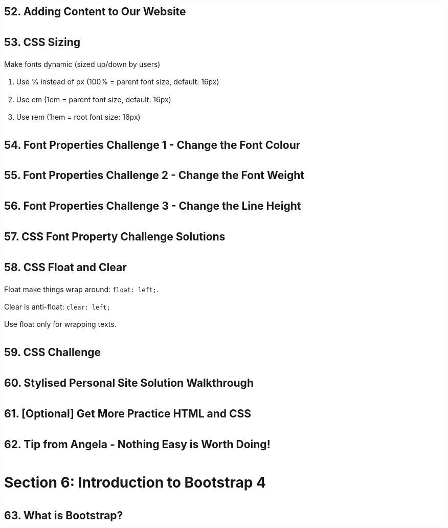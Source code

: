 ## 52. Adding Content to Our Website


## 53. CSS Sizing

Make fonts dynamic (sized up/down by users)

1. Use % instead of px (100% = parent font size, default: 16px)

2. Use em (1em = parent font size, default: 16px)

3. Use rem (1rem = root font size: 16px)


## 54. Font Properties Challenge 1 - Change the Font Colour


## 55. Font Properties Challenge 2 - Change the Font Weight


## 56. Font Properties Challenge 3 - Change the Line Height


## 57. CSS Font Property Challenge Solutions


## 58. CSS Float and Clear

Float make things wrap around: `float: left;`.

Clear is anti-float: `clear: left;`

Use float only for wrapping texts.

## 59. CSS Challenge


## 60. Stylised Personal Site Solution Walkthrough


## 61. [Optional] Get More Practice HTML and CSS



## 62. Tip from Angela - Nothing Easy is Worth Doing!


# Section 6: Introduction to Bootstrap 4


## 63. What is Bootstrap?
